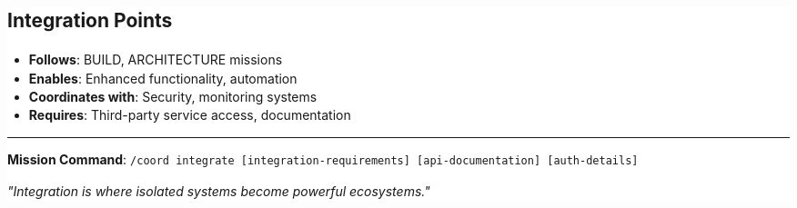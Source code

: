 ## Integration Points

- **Follows**: BUILD, ARCHITECTURE missions
- **Enables**: Enhanced functionality, automation
- **Coordinates with**: Security, monitoring systems
- **Requires**: Third-party service access, documentation

---

**Mission Command**: `/coord integrate [integration-requirements] [api-documentation] [auth-details]`

*"Integration is where isolated systems become powerful ecosystems."*